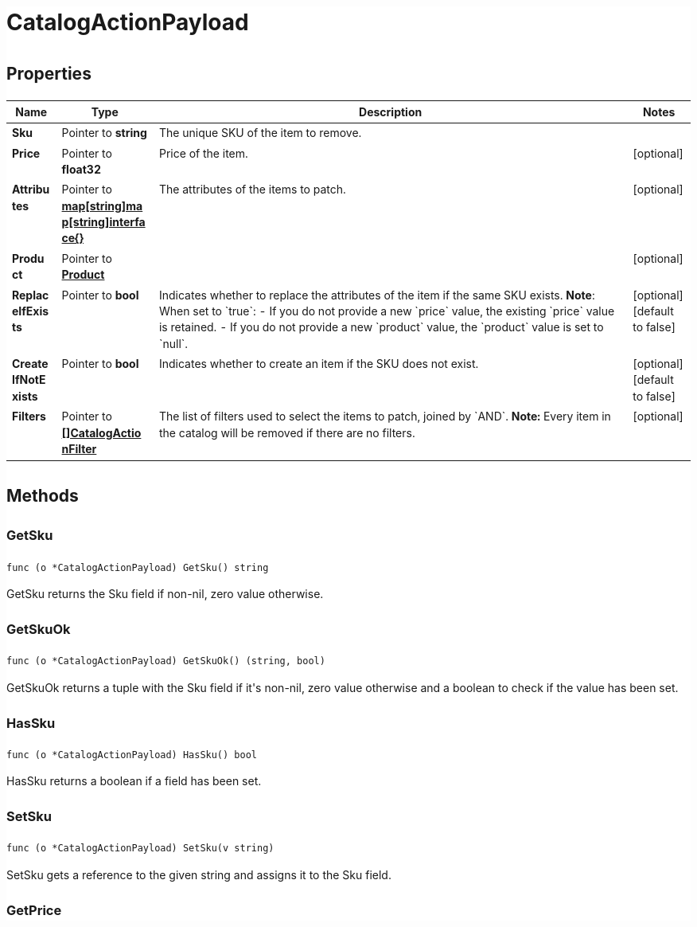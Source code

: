 # CatalogActionPayload

## Properties

Name | Type | Description | Notes
------------ | ------------- | ------------- | -------------
**Sku** | Pointer to **string** | The unique SKU of the item to remove. | 
**Price** | Pointer to **float32** | Price of the item. | [optional] 
**Attributes** | Pointer to [**map[string]map[string]interface{}**](map[string]interface{}.md) | The attributes of the items to patch. | [optional] 
**Product** | Pointer to [**Product**](Product.md) |  | [optional] 
**ReplaceIfExists** | Pointer to **bool** | Indicates whether to replace the attributes of the item if the same SKU exists.  **Note**: When set to &#x60;true&#x60;:   - If you do not provide a new &#x60;price&#x60; value, the existing &#x60;price&#x60; value is retained.   - If you do not provide a new &#x60;product&#x60; value, the &#x60;product&#x60; value is set to &#x60;null&#x60;.  | [optional] [default to false]
**CreateIfNotExists** | Pointer to **bool** | Indicates whether to create an item if the SKU does not exist. | [optional] [default to false]
**Filters** | Pointer to [**[]CatalogActionFilter**](CatalogActionFilter.md) | The list of filters used to select the items to patch, joined by &#x60;AND&#x60;.  **Note:** Every item in the catalog will be removed if there are no filters.  | [optional] 

## Methods

### GetSku

`func (o *CatalogActionPayload) GetSku() string`

GetSku returns the Sku field if non-nil, zero value otherwise.

### GetSkuOk

`func (o *CatalogActionPayload) GetSkuOk() (string, bool)`

GetSkuOk returns a tuple with the Sku field if it's non-nil, zero value otherwise
and a boolean to check if the value has been set.

### HasSku

`func (o *CatalogActionPayload) HasSku() bool`

HasSku returns a boolean if a field has been set.

### SetSku

`func (o *CatalogActionPayload) SetSku(v string)`

SetSku gets a reference to the given string and assigns it to the Sku field.

### GetPrice
